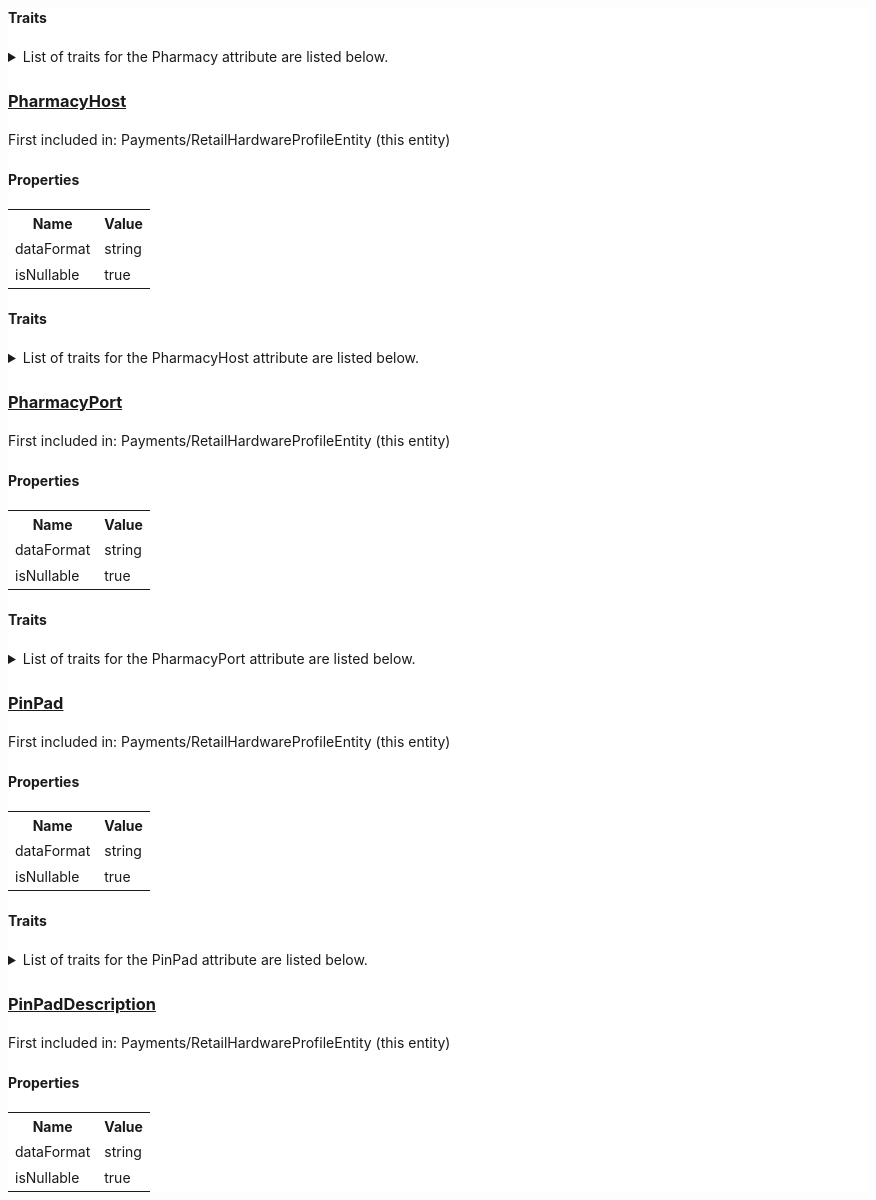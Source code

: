 #### Traits

<details><summary>List of traits for the Pharmacy attribute are listed below.</summary></details>

### <a href=#PharmacyHost name="PharmacyHost">PharmacyHost</a>

First included in: Payments/RetailHardwareProfileEntity (this entity)  

#### Properties

<table><tr><th>Name</th><th>Value</th></tr><tr><td>dataFormat</td><td>string</td></tr><tr><td>isNullable</td><td>true</td></tr></table>

#### Traits

<details><summary>List of traits for the PharmacyHost attribute are listed below.</summary></details>

### <a href=#PharmacyPort name="PharmacyPort">PharmacyPort</a>

First included in: Payments/RetailHardwareProfileEntity (this entity)  

#### Properties

<table><tr><th>Name</th><th>Value</th></tr><tr><td>dataFormat</td><td>string</td></tr><tr><td>isNullable</td><td>true</td></tr></table>

#### Traits

<details><summary>List of traits for the PharmacyPort attribute are listed below.</summary></details>

### <a href=#PinPad name="PinPad">PinPad</a>

First included in: Payments/RetailHardwareProfileEntity (this entity)  

#### Properties

<table><tr><th>Name</th><th>Value</th></tr><tr><td>dataFormat</td><td>string</td></tr><tr><td>isNullable</td><td>true</td></tr></table>

#### Traits

<details><summary>List of traits for the PinPad attribute are listed below.</summary></details>

### <a href=#PinPadDescription name="PinPadDescription">PinPadDescription</a>

First included in: Payments/RetailHardwareProfileEntity (this entity)  

#### Properties

<table><tr><th>Name</th><th>Value</th></tr><tr><td>dataFormat</td><td>string</td></tr><tr><td>isNullable</td><td>true</td></tr></table>
